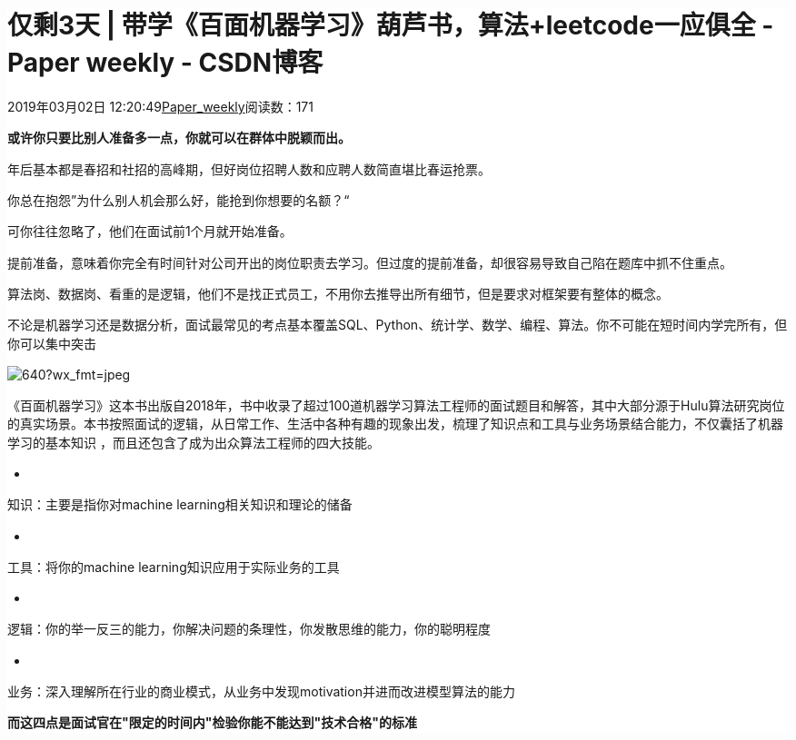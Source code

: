 # 仅剩3天 | 带学《百面机器学习》葫芦书，算法+leetcode一应俱全 - Paper weekly - CSDN博客





2019年03月02日 12:20:49[Paper_weekly](https://me.csdn.net/c9Yv2cf9I06K2A9E)阅读数：171









**或许你只要比别人准备多一点，你就可以在群体中脱颖而出。**




年后基本都是春招和社招的高峰期，但好岗位招聘人数和应聘人数简直堪比春运抢票。




你总在抱怨”为什么别人机会那么好，能抢到你想要的名额？“

可你往往忽略了，他们在面试前1个月就开始准备。




提前准备，意味着你完全有时间针对公司开出的岗位职责去学习。但过度的提前准备，却很容易导致自己陷在题库中抓不住重点。




算法岗、数据岗、看重的是逻辑，他们不是找正式员工，不用你去推导出所有细节，但是要求对框架要有整体的概念。




不论是机器学习还是数据分析，面试最常见的考点基本覆盖SQL、Python、统计学、数学、编程、算法。你不可能在短时间内学完所有，但你可以集中突击

![640?wx_fmt=jpeg](https://ss.csdn.net/p?https://mmbiz.qpic.cn/mmbiz_jpg/ICiaxO5t2PJndzqCGp6JW1lustiaBf2VenT1CGPuAk6wZQymUOYLT0kPqaicBa0GGq2uwjrHr51JFPJLwgCDkYjeQ/640?wx_fmt=jpeg)

《百面机器学习》这本书出版自2018年，书中收录了超过100道机器学习算法工程师的面试题目和解答，其中大部分源于Hulu算法研究岗位的真实场景。本书按照面试的逻辑，从日常工作、生活中各种有趣的现象出发，梳理了知识点和工具与业务场景结合能力，不仅囊括了机器学习的基本知识 ，而且还包含了成为出众算法工程师的四大技能。



- 
知识：主要是指你对machine learning相关知识和理论的储备

- 
工具：将你的machine learning知识应用于实际业务的工具

- 
逻辑：你的举一反三的能力，你解决问题的条理性，你发散思维的能力，你的聪明程度

- 
业务：深入理解所在行业的商业模式，从业务中发现motivation并进而改进模型算法的能力





**而这四点是面试官在"限定的时间内"检验你能不能达到"技术合格"的标准**
